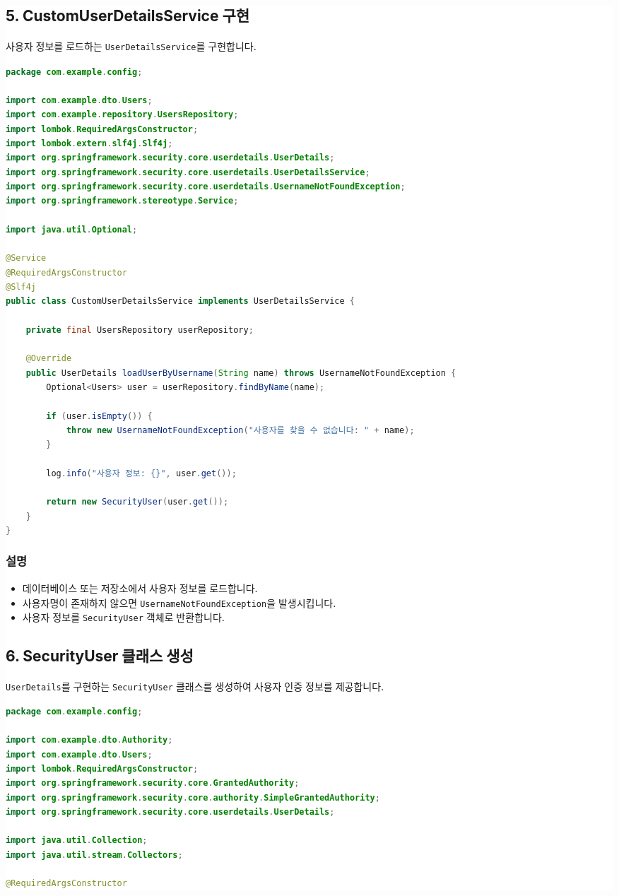 ## 5. CustomUserDetailsService 구현

사용자 정보를 로드하는 `UserDetailsService`를 구현합니다.

```java
package com.example.config;

import com.example.dto.Users;
import com.example.repository.UsersRepository;
import lombok.RequiredArgsConstructor;
import lombok.extern.slf4j.Slf4j;
import org.springframework.security.core.userdetails.UserDetails;
import org.springframework.security.core.userdetails.UserDetailsService;
import org.springframework.security.core.userdetails.UsernameNotFoundException;
import org.springframework.stereotype.Service;

import java.util.Optional;

@Service
@RequiredArgsConstructor
@Slf4j
public class CustomUserDetailsService implements UserDetailsService {

    private final UsersRepository userRepository;

    @Override
    public UserDetails loadUserByUsername(String name) throws UsernameNotFoundException {
        Optional<Users> user = userRepository.findByName(name);

        if (user.isEmpty()) {
            throw new UsernameNotFoundException("사용자를 찾을 수 없습니다: " + name);
        }

        log.info("사용자 정보: {}", user.get());

        return new SecurityUser(user.get());
    }
}
```

### 설명

- 데이터베이스 또는 저장소에서 사용자 정보를 로드합니다.
- 사용자명이 존재하지 않으면 `UsernameNotFoundException`을 발생시킵니다.
- 사용자 정보를 `SecurityUser` 객체로 반환합니다.

## 6. SecurityUser 클래스 생성

`UserDetails`를 구현하는 `SecurityUser` 클래스를 생성하여 사용자 인증 정보를 제공합니다.

```java
package com.example.config;

import com.example.dto.Authority;
import com.example.dto.Users;
import lombok.RequiredArgsConstructor;
import org.springframework.security.core.GrantedAuthority;
import org.springframework.security.core.authority.SimpleGrantedAuthority;
import org.springframework.security.core.userdetails.UserDetails;

import java.util.Collection;
import java.util.stream.Collectors;

@RequiredArgsConstructor
```